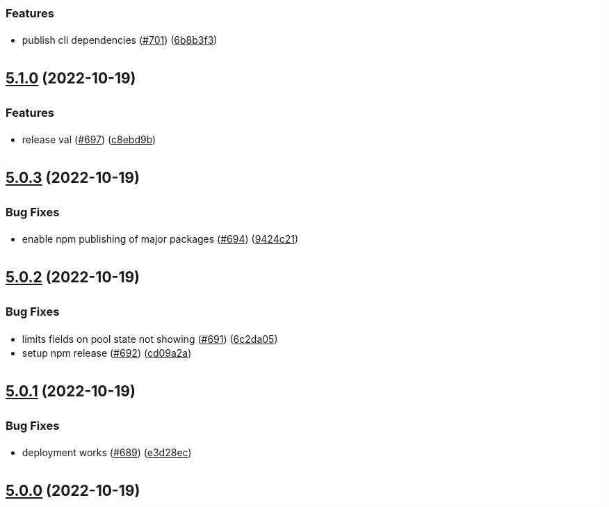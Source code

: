 
### Features

* publish cli dependencies ([#701](https://github.com/hydraswap-io/hydraprotocol/issues/701)) ([6b8b3f3](https://github.com/hydraswap-io/hydraprotocol/commit/6b8b3f3d8f069dbb555fc97e511f3a2f2196229e))

## [5.1.0](https://github.com/hydraswap-io/hydraprotocol/compare/v5.0.3...v5.1.0) (2022-10-19)


### Features

* release val ([#697](https://github.com/hydraswap-io/hydraprotocol/issues/697)) ([c8ebd9b](https://github.com/hydraswap-io/hydraprotocol/commit/c8ebd9ba3531dfeee51138935905c70cd2c868f1))

## [5.0.3](https://github.com/hydraswap-io/hydraprotocol/compare/v5.0.2...v5.0.3) (2022-10-19)


### Bug Fixes

* enable npm publishing of major packages  ([#694](https://github.com/hydraswap-io/hydraprotocol/issues/694)) ([9424c21](https://github.com/hydraswap-io/hydraprotocol/commit/9424c2168789478c9abee428f497a2c819dafae7))

## [5.0.2](https://github.com/hydraswap-io/hydraprotocol/compare/v5.0.1...v5.0.2) (2022-10-19)


### Bug Fixes

* limits fields on pool state not showing ([#691](https://github.com/hydraswap-io/hydraprotocol/issues/691)) ([6c2da05](https://github.com/hydraswap-io/hydraprotocol/commit/6c2da05ca97759b07a83b7eaa99634f762592f51))
* setup npm release ([#692](https://github.com/hydraswap-io/hydraprotocol/issues/692)) ([cd09a2a](https://github.com/hydraswap-io/hydraprotocol/commit/cd09a2afb2b2c72c476724ab30640612e699f464))

## [5.0.1](https://github.com/hydraswap-io/hydraprotocol/compare/v5.0.0...v5.0.1) (2022-10-19)


### Bug Fixes

* deployment works ([#689](https://github.com/hydraswap-io/hydraprotocol/issues/689)) ([e3d28ec](https://github.com/hydraswap-io/hydraprotocol/commit/e3d28ece74c334909ffae2374940008751ca91c0))

## [5.0.0](https://github.com/hydraswap-io/hydraprotocol/compare/v4.0.0...v5.0.0) (2022-10-19)

